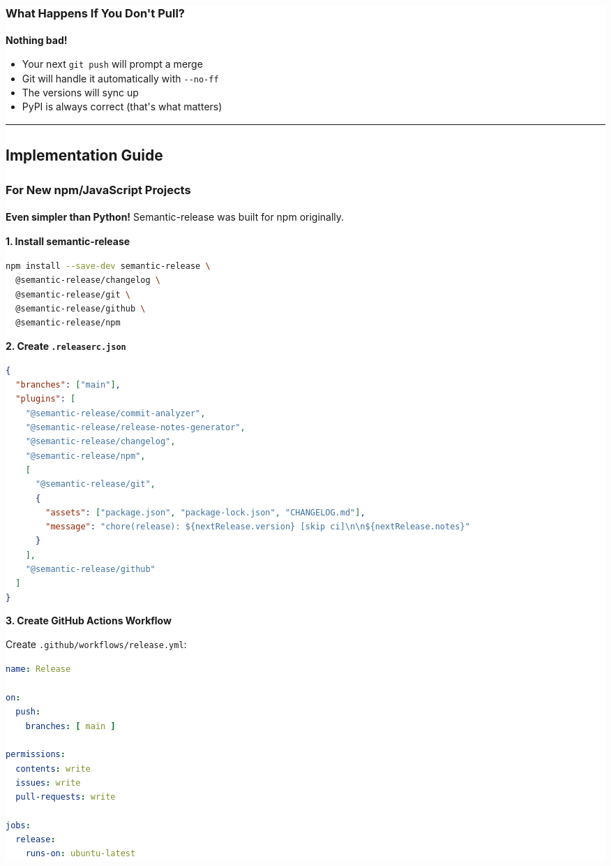 ### What Happens If You Don't Pull?

**Nothing bad!**
- Your next `git push` will prompt a merge
- Git will handle it automatically with `--no-ff`
- The versions will sync up
- PyPI is always correct (that's what matters)

---

## Implementation Guide

### For New npm/JavaScript Projects

**Even simpler than Python!** Semantic-release was built for npm originally.

**1. Install semantic-release**

```bash
npm install --save-dev semantic-release \
  @semantic-release/changelog \
  @semantic-release/git \
  @semantic-release/github \
  @semantic-release/npm
```

**2. Create `.releaserc.json`**

```json
{
  "branches": ["main"],
  "plugins": [
    "@semantic-release/commit-analyzer",
    "@semantic-release/release-notes-generator",
    "@semantic-release/changelog",
    "@semantic-release/npm",
    [
      "@semantic-release/git",
      {
        "assets": ["package.json", "package-lock.json", "CHANGELOG.md"],
        "message": "chore(release): ${nextRelease.version} [skip ci]\n\n${nextRelease.notes}"
      }
    ],
    "@semantic-release/github"
  ]
}
```

**3. Create GitHub Actions Workflow**

Create `.github/workflows/release.yml`:

```yaml
name: Release

on:
  push:
    branches: [ main ]

permissions:
  contents: write
  issues: write
  pull-requests: write

jobs:
  release:
    runs-on: ubuntu-latest
```